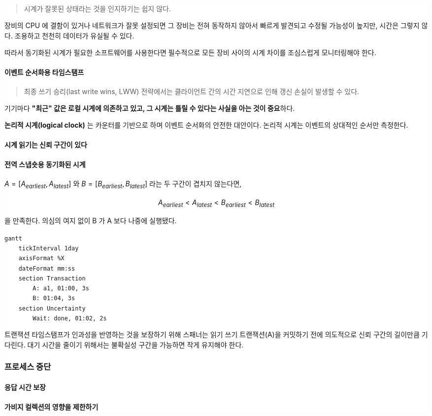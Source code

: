 > 시계가 잘못된 상태라는 것을 인지하기는 쉽지 않다.

장비의 CPU 에 결함이 있거나 네트워크가 잘못 설정되면 그 장비는 전혀 동작하지 않아서 빠르게 발견되고 수정될 가능성이 높지만, 시간은 그렇지 않다. 조용하고 천천히 데이터가 유실될 수 있다.

따라서 동기화된 시계가 필요한 소프트웨어를 사용한다면 필수적으로 모든 장비 사이의 시계 차이를 조심스럽게 모니터링해야 한다.

#### 이벤트 순서화용 타임스탬프

> 최종 쓰기 승리(last write wins, LWW) 전략에서는 클라이언트 간의 시간 지연으로 인해 갱신 손실이 발생할 수 있다.

기기마다 **"최근" 값은 로컬 시계에 의존하고 있고, 그 시계는 틀릴 수 있다는 사실을 아는 것이 중요**하다.

**논리적 시계(logical clock)** 는 카운터를 기반으로 하며 이벤트 순서화의 안전한 대안이다. 논리적 시계는 이벤트의 상대적인 순서만 측정한다.

#### 시계 읽기는 신뢰 구간이 있다

#### 전역 스냅숏용 동기화된 시계

$A = [A_{earliest},A_{latest}]$ 와 $B=[B_{earliest},B_{latest}]$ 라는 두 구간이 겹치지 않는다면,

$$
A_{earliest} < A_{latest} < B_{earliest} < B_{latest}
$$

을 만족한다. 의심의 여지 없이 B 가 A 보다 나중에 실행됐다.

```mermaid
gantt
    tickInterval 1day
    axisFormat %X
    dateFormat mm:ss
    section Transaction
        A: a1, 01:00, 3s
        B: 01:04, 3s
    section Uncertainty
        Wait: done, 01:02, 2s
```

트랜잭션 타임스탬프가 인과성을 반영하는 것을 보장하기 위해 스패너는 읽기 쓰기 트랜잭션(A)을 커밋하기 전에 의도적으로 신뢰 구간의 길이만큼 기다린다. 대기 시간을 줄이기 위해서는 불확실성 구간을 가능하면 작게
유지해야 한다.

### 프로세스 중단

#### 응답 시간 보장

#### 가비지 컬렉션의 영향을 제한하기
